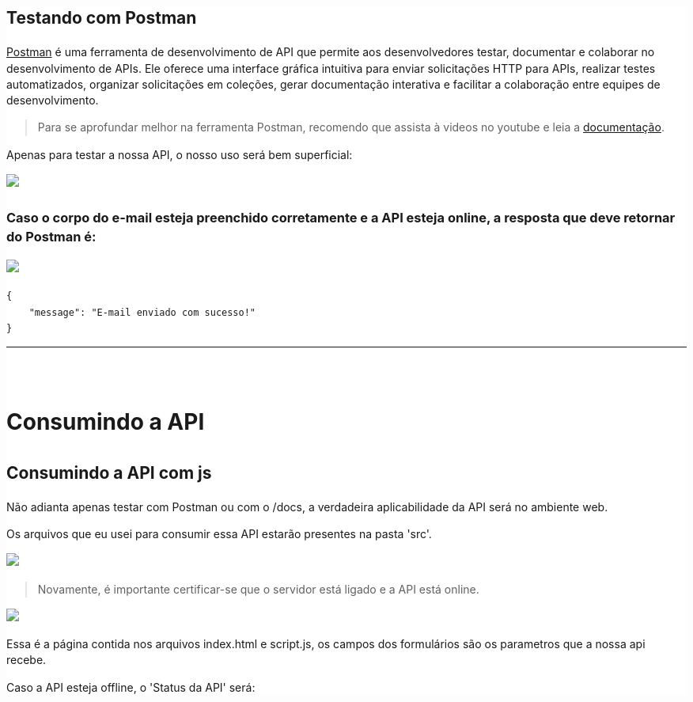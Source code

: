 ## **Testando com Postman**

[Postman](https://www.postman.com/) é uma ferramenta de desenvolvimento de API que permite aos desenvolvedores testar, documentar e colaborar no desenvolvimento de APIs. Ele oferece uma interface gráfica intuitiva para enviar solicitações HTTP para APIs, realizar testes automatizados, organizar solicitações em coleções, gerar documentação interativa e facilitar a colaboração entre equipes de desenvolvimento.

> Para se aprofundar melhor na ferramenta Postman, recomendo que assista à videos no youtube e leia a [documentação](https://learning.postman.com/docs/introduction/overview/).

Apenas para testar a nossa API, o nosso uso será bem superficial:

<img src="https://i.ibb.co/ypf5qFf/image.png" width=550>

<br>

### **Caso o corpo do e-mail esteja preenchido corretamente e a API esteja online, a resposta que deve retornar do Postman é:**

<img src="https://i.ibb.co/KDw5kPv/image.png" width=550>

```
{
    "message": "E-mail enviado com sucesso!"
}
```

<hr>
<br>

# **Consumindo a API**

## **Consumindo a API com js**

Não adianta apenas testar com Postman ou com o /docs, a verdadeira aplicabilidade da API será no ambiente web. 

Os arquivos que eu usei para consumir essa API estarão presentes na pasta 'src'.

<img src="https://i.ibb.co/jLxtr73/image.png">

> Novamente, é importante certificar-se que o servidor está ligado e a API está online.

<img src="https://i.ibb.co/5sZw74L/image.png" width="60%">
<br>

Essa é a página contida nos arquivos index.html e script.js, os campos dos formulários são os parametros que a nossa api recebe.

Caso a API esteja offline, o 'Status da API' será:
